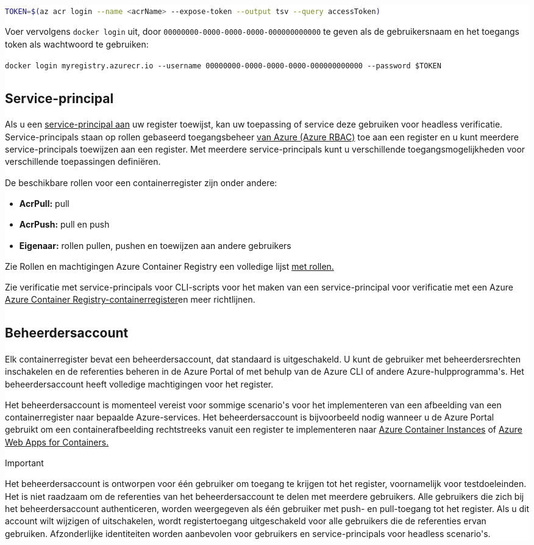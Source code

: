 ```bash
TOKEN=$(az acr login --name <acrName> --expose-token --output tsv --query accessToken)
```

Voer vervolgens `docker login` uit, door `00000000-0000-0000-0000-000000000000` te geven als de gebruikersnaam en het toegangs token als wachtwoord te gebruiken:

```console
docker login myregistry.azurecr.io --username 00000000-0000-0000-0000-000000000000 --password $TOKEN
```

## <a name="service-principal"></a>Service-principal

Als u een [service-principal aan](../active-directory/develop/app-objects-and-service-principals.md) uw register toewijst, kan uw toepassing of service deze gebruiken voor headless verificatie. Service-principals staan op rollen gebaseerd toegangsbeheer [van Azure (Azure RBAC)](../role-based-access-control/role-assignments-portal.md) toe aan een register en u kunt meerdere service-principals toewijzen aan een register. Met meerdere service-principals kunt u verschillende toegangsmogelijkheden voor verschillende toepassingen definiëren.

De beschikbare rollen voor een containerregister zijn onder andere:

* **AcrPull:** pull

* **AcrPush:** pull en push

* **Eigenaar:** rollen pullen, pushen en toewijzen aan andere gebruikers

Zie Rollen en machtigingen Azure Container Registry een volledige lijst [met rollen.](container-registry-roles.md)

Zie verificatie met service-principals voor CLI-scripts voor het maken van een service-principal voor verificatie met een Azure [Azure Container Registry-containerregister](container-registry-auth-service-principal.md)en meer richtlijnen.

## <a name="admin-account"></a>Beheerdersaccount

Elk containerregister bevat een beheerdersaccount, dat standaard is uitgeschakeld. U kunt de gebruiker met beheerdersrechten inschakelen en de referenties beheren in de Azure Portal of met behulp van de Azure CLI of andere Azure-hulpprogramma's. Het beheerdersaccount heeft volledige machtigingen voor het register.

Het beheerdersaccount is momenteel vereist voor sommige scenario's voor het implementeren van een afbeelding van een containerregister naar bepaalde Azure-services. Het beheerdersaccount is bijvoorbeeld nodig wanneer u de Azure Portal gebruikt om een containerafbeelding rechtstreeks vanuit een register te implementeren naar [Azure Container Instances](../container-instances/container-instances-using-azure-container-registry.md#deploy-with-azure-portal) of [Azure Web Apps for Containers.](container-registry-tutorial-deploy-app.md)

> [!IMPORTANT]
> Het beheerdersaccount is ontworpen voor één gebruiker om toegang te krijgen tot het register, voornamelijk voor testdoeleinden. Het is niet raadzaam om de referenties van het beheerdersaccount te delen met meerdere gebruikers. Alle gebruikers die zich bij het beheerdersaccount authenticeren, worden weergegeven als één gebruiker met push- en pull-toegang tot het register. Als u dit account wilt wijzigen of uitschakelen, wordt registertoegang uitgeschakeld voor alle gebruikers die de referenties ervan gebruiken. Afzonderlijke identiteiten worden aanbevolen voor gebruikers en service-principals voor headless scenario's.
>


[auth-portal-01]: ./media/container-registry-authentication/auth-portal-01.png